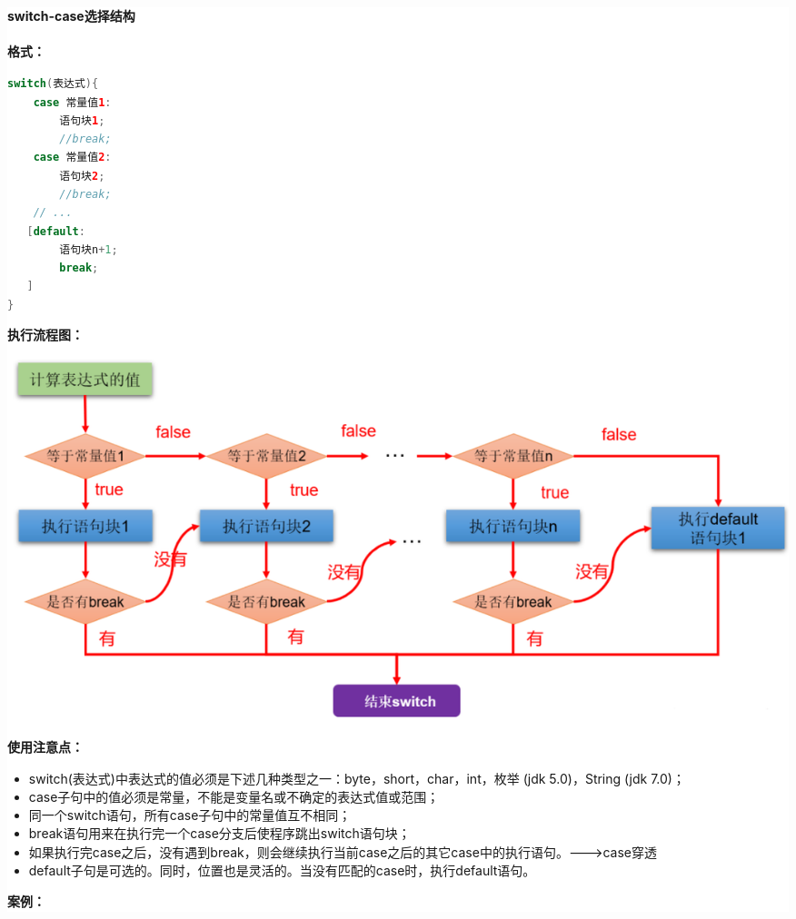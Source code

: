 ####  switch-case选择结构

**格式：**

```java
switch(表达式){
    case 常量值1:
        语句块1;
        //break;
    case 常量值2:
        语句块2;
        //break; 
    // ...
   [default:
        语句块n+1;
        break;
   ]
}
```

**执行流程图：**

![](images/image-20231212102026966.png)

**使用注意点：**

- switch(表达式)中表达式的值必须是下述几种类型之一：byte，short，char，int，枚举 (jdk 5.0)，String (jdk 7.0)；
- case子句中的值必须是常量，不能是变量名或不确定的表达式值或范围；
- 同一个switch语句，所有case子句中的常量值互不相同；
- break语句用来在执行完一个case分支后使程序跳出switch语句块；
- 如果执行完case之后，没有遇到break，则会继续执行当前case之后的其它case中的执行语句。--->case穿透
- default子句是可选的。同时，位置也是灵活的。当没有匹配的case时，执行default语句。

**案例：**
